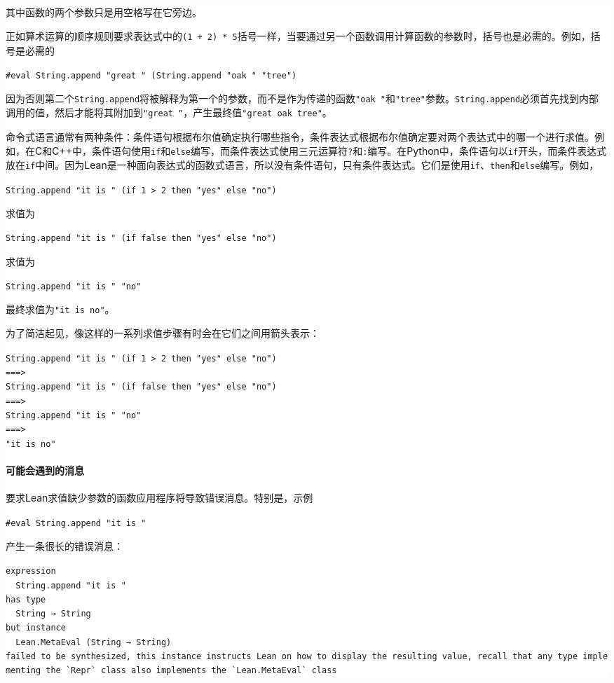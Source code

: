 其中函数的两个参数只是用空格写在它旁边。

正如算术运算的顺序规则要求表达式中的`(1 + 2) * 5`括号一样，当要通过另一个函数调用计算函数的参数时，括号也是必需的。例如，括号是必需的

```lean
#eval String.append "great " (String.append "oak " "tree")
```

因为否则第二个`String.append`将被解释为第一个的参数，而不是作为传递的函数`"oak "`和`"tree"`参数。`String.append`必须首先找到内部调用的值，然后才能将其附加到`"great "`，产生最终值`"great oak tree"`。

命令式语言通常有两种条件：条件语句根据布尔值确定执行哪些指令，条件表达式根据布尔值确定要对两个表达式中的哪一个进行求值。例如，在C和C++中，条件语句使用`if`和`else`编写，而条件表达式使用三元运算符`?`和`:`编写。在Python中，条件语句以`if`开头，而条件表达式放在`if`中间。因为Lean是一种面向表达式的函数式语言，所以没有条件语句，只有条件表达式。它们是使用`if`、`then`和`else`编写。例如，

```lean
String.append "it is " (if 1 > 2 then "yes" else "no")
```

求值为

```lean
String.append "it is " (if false then "yes" else "no")
```

求值为

```lean
String.append "it is " "no"
```

最终求值为`"it is no"`。

为了简洁起见，像这样的一系列求值步骤有时会在它们之间用箭头表示：

```lean
String.append "it is " (if 1 > 2 then "yes" else "no")
===>
String.append "it is " (if false then "yes" else "no")
===>
String.append "it is " "no"
===>
"it is no"
```

#### 可能会遇到的消息

要求Lean求值缺少参数的函数应用程序将导致错误消息。特别是，示例

```lean
#eval String.append "it is "
```

产生一条很长的错误消息：

```
expression
  String.append "it is "
has type
  String → String
but instance
  Lean.MetaEval (String → String)
failed to be synthesized, this instance instructs Lean on how to display the resulting value, recall that any type implementing the `Repr` class also implements the `Lean.MetaEval` class
```
